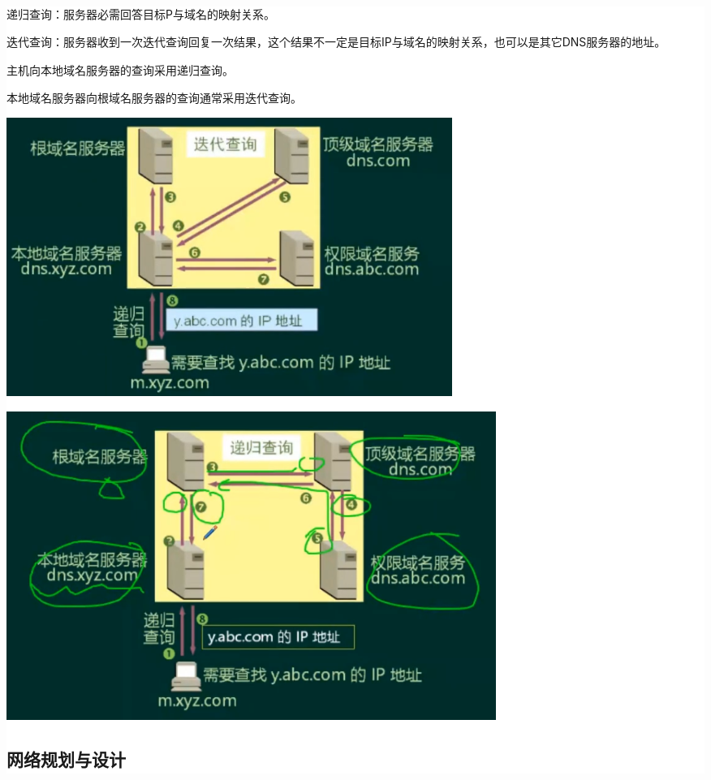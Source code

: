 递归查询：服务器必需回答目标P与域名的映射关系。

迭代查询：服务器收到一次迭代查询回复一次结果，这个结果不一定是目标IP与域名的映射关系，也可以是其它DNS服务器的地址。

主机向本地域名服务器的查询采用递归查询。

本地域名服务器向根域名服务器的查询通常采用迭代查询。

![image-20210826172525216](../images/image-20210826172525216.png)



![image-20210826172941393](../images/image-20210826172941393.png)



## 网络规划与设计
